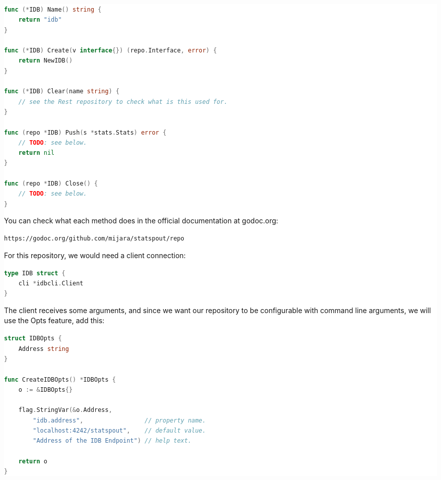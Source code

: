 ```go
func (*IDB) Name() string {
	return "idb"
}

func (*IDB) Create(v interface{}) (repo.Interface, error) {
	return NewIDB()
}

func (*IDB) Clear(name string) {
    // see the Rest repository to check what is this used for.
}

func (repo *IDB) Push(s *stats.Stats) error {
    // TODO: see below.
	return nil
}

func (repo *IDB) Close() {
    // TODO: see below.
}
```

You can check what each method does in the official documentation at godoc.org:

    https://godoc.org/github.com/mijara/statspout/repo

For this repository, we would need a client connection:

```go
type IDB struct {
    cli *idbcli.Client
}
```

The client receives some arguments, and since we want our repository to be
configurable with command line arguments, we will use the Opts feature, add
this:

```go
struct IDBOpts {
    Address string
}

func CreateIDBOpts() *IDBOpts {
    o := &IDBOpts{}

	flag.StringVar(&o.Address,
		"idb.address",                 // property name.
		"localhost:4242/statspout",    // default value.
		"Address of the IDB Endpoint") // help text.

	return o
}
```

